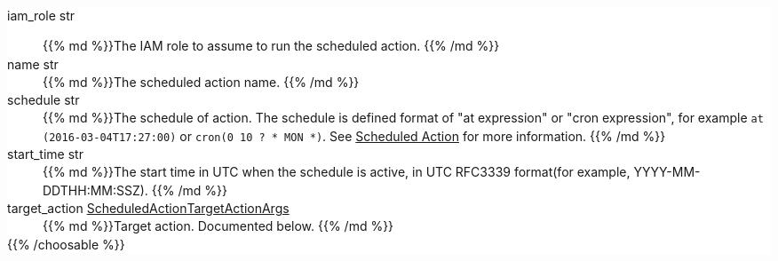 <a data-swiftype-name="resource-property" data-swiftype-type="text" href="#state_iam_role_python" style="color: inherit; text-decoration: inherit;">iam_<wbr>role</a>
</span>
        <span class="property-indicator"></span>
        <span class="property-type">str</span>
    </dt>
    <dd>{{% md %}}The IAM role to assume to run the scheduled action.
{{% /md %}}</dd><dt class="property-optional"
            title="Optional">
        <span id="state_name_python">
<a data-swiftype-name="resource-property" data-swiftype-type="text" href="#state_name_python" style="color: inherit; text-decoration: inherit;">name</a>
</span>
        <span class="property-indicator"></span>
        <span class="property-type">str</span>
    </dt>
    <dd>{{% md %}}The scheduled action name.
{{% /md %}}</dd><dt class="property-optional"
            title="Optional">
        <span id="state_schedule_python">
<a data-swiftype-name="resource-property" data-swiftype-type="text" href="#state_schedule_python" style="color: inherit; text-decoration: inherit;">schedule</a>
</span>
        <span class="property-indicator"></span>
        <span class="property-type">str</span>
    </dt>
    <dd>{{% md %}}The schedule of action. The schedule is defined format of "at expression" or "cron expression", for example `at(2016-03-04T17:27:00)` or `cron(0 10 ? * MON *)`. See [Scheduled Action](https://docs.aws.amazon.com/redshift/latest/APIReference/API_ScheduledAction.html) for more information.
{{% /md %}}</dd><dt class="property-optional"
            title="Optional">
        <span id="state_start_time_python">
<a data-swiftype-name="resource-property" data-swiftype-type="text" href="#state_start_time_python" style="color: inherit; text-decoration: inherit;">start_<wbr>time</a>
</span>
        <span class="property-indicator"></span>
        <span class="property-type">str</span>
    </dt>
    <dd>{{% md %}}The start time in UTC when the schedule is active, in UTC RFC3339 format(for example, YYYY-MM-DDTHH:MM:SSZ).
{{% /md %}}</dd><dt class="property-optional"
            title="Optional">
        <span id="state_target_action_python">
<a data-swiftype-name="resource-property" data-swiftype-type="text" href="#state_target_action_python" style="color: inherit; text-decoration: inherit;">target_<wbr>action</a>
</span>
        <span class="property-indicator"></span>
        <span class="property-type"><a href="#scheduledactiontargetaction">Scheduled<wbr>Action<wbr>Target<wbr>Action<wbr>Args</a></span>
    </dt>
    <dd>{{% md %}}Target action. Documented below.
{{% /md %}}</dd></dl>
{{% /choosable %}}

